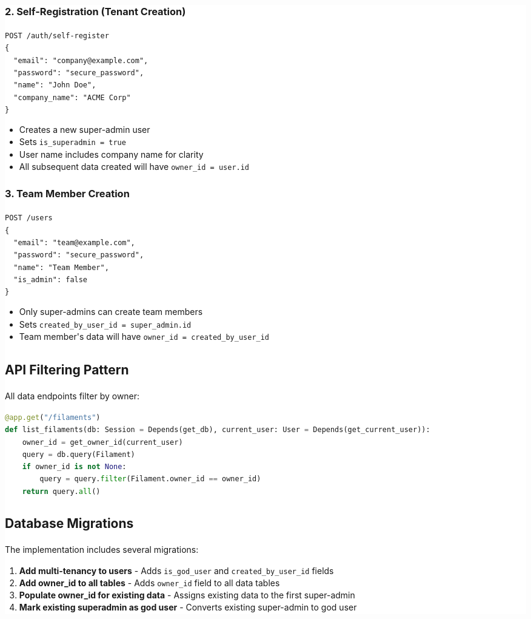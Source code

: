 ### 2. Self-Registration (Tenant Creation)
```
POST /auth/self-register
{
  "email": "company@example.com",
  "password": "secure_password",
  "name": "John Doe",
  "company_name": "ACME Corp"
}
```
- Creates a new super-admin user
- Sets `is_superadmin = true`
- User name includes company name for clarity
- All subsequent data created will have `owner_id = user.id`

### 3. Team Member Creation
```
POST /users
{
  "email": "team@example.com",
  "password": "secure_password",
  "name": "Team Member",
  "is_admin": false
}
```
- Only super-admins can create team members
- Sets `created_by_user_id = super_admin.id`
- Team member's data will have `owner_id = created_by_user_id`

## API Filtering Pattern

All data endpoints filter by owner:

```python
@app.get("/filaments")
def list_filaments(db: Session = Depends(get_db), current_user: User = Depends(get_current_user)):
    owner_id = get_owner_id(current_user)
    query = db.query(Filament)
    if owner_id is not None:
        query = query.filter(Filament.owner_id == owner_id)
    return query.all()
```

## Database Migrations

The implementation includes several migrations:

1. **Add multi-tenancy to users** - Adds `is_god_user` and `created_by_user_id` fields
2. **Add owner_id to all tables** - Adds `owner_id` field to all data tables
3. **Populate owner_id for existing data** - Assigns existing data to the first super-admin
4. **Mark existing superadmin as god user** - Converts existing super-admin to god user

